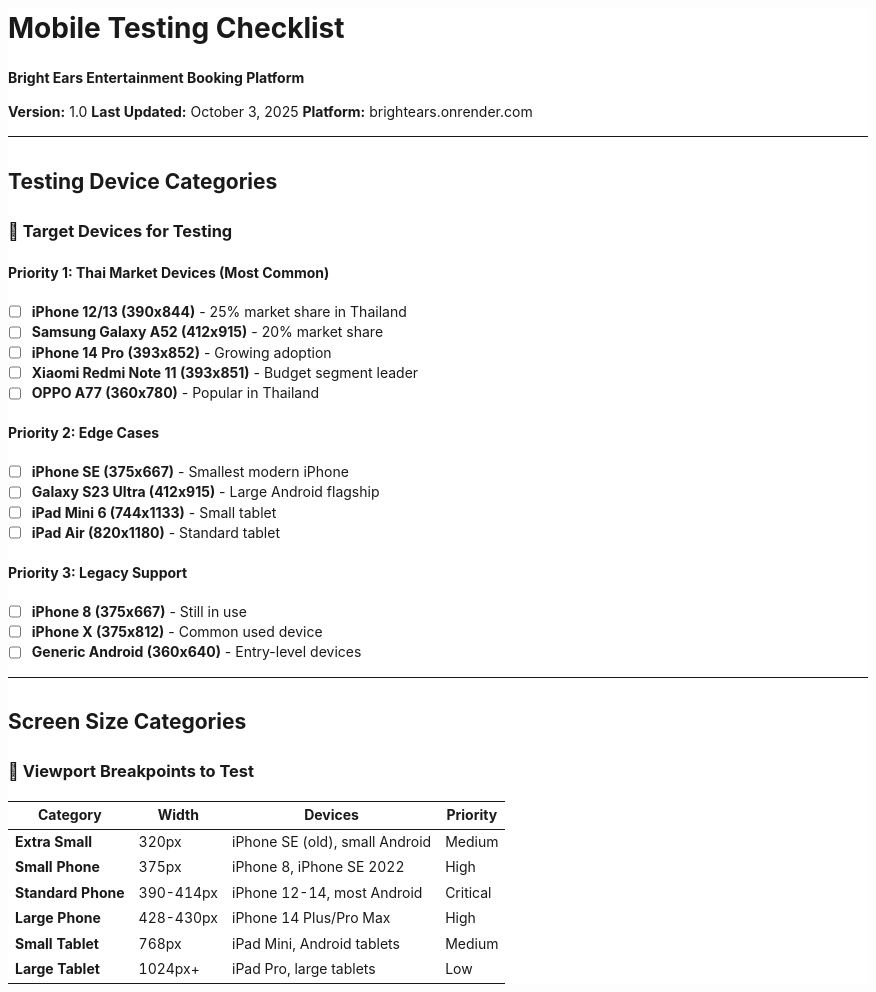 # Mobile Testing Checklist
**Bright Ears Entertainment Booking Platform**

**Version:** 1.0
**Last Updated:** October 3, 2025
**Platform:** brightears.onrender.com

---

## Testing Device Categories

### 📱 **Target Devices for Testing**

#### Priority 1: Thai Market Devices (Most Common)
- [ ] **iPhone 12/13 (390x844)** - 25% market share in Thailand
- [ ] **Samsung Galaxy A52 (412x915)** - 20% market share
- [ ] **iPhone 14 Pro (393x852)** - Growing adoption
- [ ] **Xiaomi Redmi Note 11 (393x851)** - Budget segment leader
- [ ] **OPPO A77 (360x780)** - Popular in Thailand

#### Priority 2: Edge Cases
- [ ] **iPhone SE (375x667)** - Smallest modern iPhone
- [ ] **Galaxy S23 Ultra (412x915)** - Large Android flagship
- [ ] **iPad Mini 6 (744x1133)** - Small tablet
- [ ] **iPad Air (820x1180)** - Standard tablet

#### Priority 3: Legacy Support
- [ ] **iPhone 8 (375x667)** - Still in use
- [ ] **iPhone X (375x812)** - Common used device
- [ ] **Generic Android (360x640)** - Entry-level devices

---

## Screen Size Categories

### 📐 **Viewport Breakpoints to Test**

| Category | Width | Devices | Priority |
|----------|-------|---------|----------|
| **Extra Small** | 320px | iPhone SE (old), small Android | Medium |
| **Small Phone** | 375px | iPhone 8, iPhone SE 2022 | High |
| **Standard Phone** | 390-414px | iPhone 12-14, most Android | Critical |
| **Large Phone** | 428-430px | iPhone 14 Plus/Pro Max | High |
| **Small Tablet** | 768px | iPad Mini, Android tablets | Medium |
| **Large Tablet** | 1024px+ | iPad Pro, large tablets | Low |
